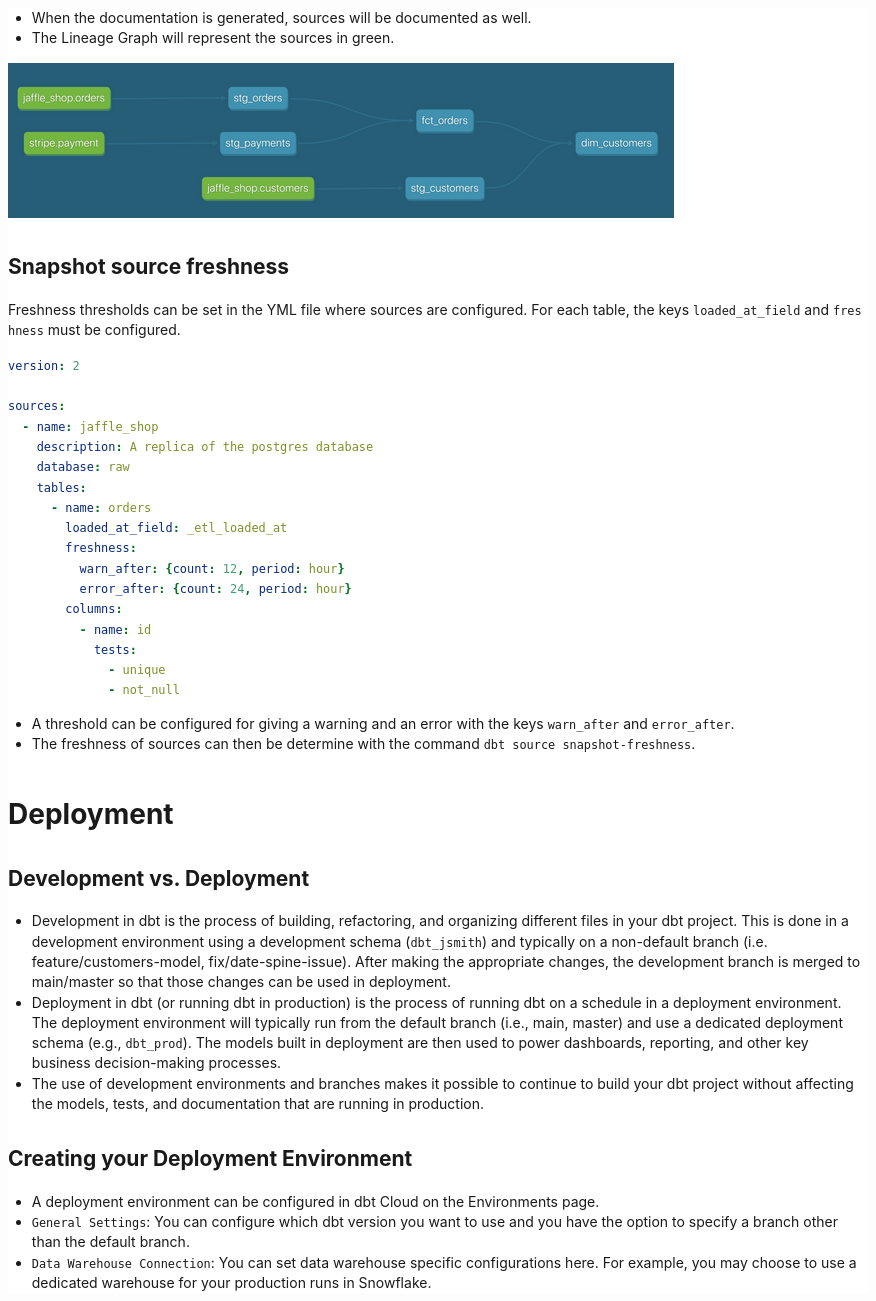 ```yml
```
- When the documentation is generated, sources will be documented as well.
- The Lineage Graph will represent the sources in green.

![](screenshots/sources.png)
## Snapshot source freshness
Freshness thresholds can be set in the YML file where sources are configured. For each table, the keys `loaded_at_field` and `freshness` must be configured.
```yml
version: 2

sources:
  - name: jaffle_shop
    description: A replica of the postgres database
    database: raw
    tables:
      - name: orders
        loaded_at_field: _etl_loaded_at
        freshness:
          warn_after: {count: 12, period: hour}
          error_after: {count: 24, period: hour}
        columns:
          - name: id
            tests:
              - unique
              - not_null
```

- A threshold can be configured for giving a warning and an error with the keys `warn_after` and `error_after`.
- The freshness of sources can then be determine with the command `dbt source snapshot-freshness`.
# Deployment
## Development vs. Deployment
- Development in dbt is the process of building, refactoring, and organizing different files in your dbt project. This is done in a development environment using a development schema (`dbt_jsmith`) and typically on a non-default branch (i.e. feature/customers-model, fix/date-spine-issue). After making the appropriate changes, the development branch is merged to main/master so that those changes can be used in deployment.
- Deployment in dbt (or running dbt in production) is the process of running dbt on a schedule in a deployment environment. The deployment environment will typically run from the default branch (i.e., main, master) and use a dedicated deployment schema (e.g., `dbt_prod`). The models built in deployment are then used to power dashboards, reporting, and other key business decision-making processes.
- The use of development environments and branches makes it possible to continue to build your dbt project without affecting the models, tests, and documentation that are running in production.
## Creating your Deployment Environment
- A deployment environment can be configured in dbt Cloud on the Environments page.
- `General Settings`: You can configure which dbt version you want to use and you have the option to specify a branch other than the default branch.
- `Data Warehouse Connection`: You can set data warehouse specific configurations here. For example, you may choose to use a dedicated warehouse for your production runs in Snowflake.